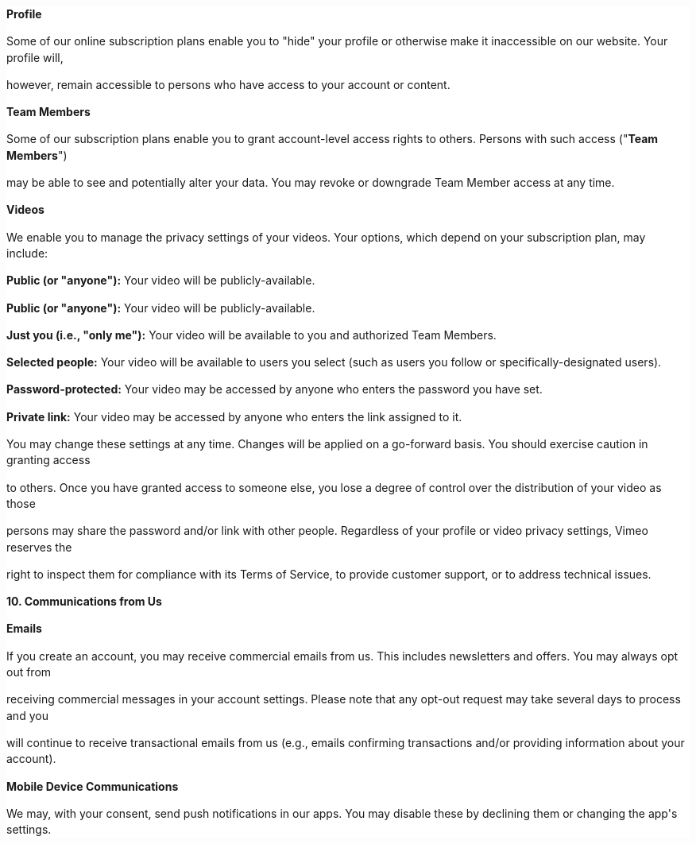 **Profile**

Some of our online subscription plans enable you to "hide" your profile or otherwise make it inaccessible on our website. Your profile will,

however, remain accessible to persons who have access to your account or content.

**Team Members**

Some of our subscription plans enable you to grant account-level access rights to others. Persons with such access ("**Team Members**")

may be able to see and potentially alter your data. You may revoke or downgrade Team Member access at any time.

**Videos**

We enable you to manage the privacy settings of your videos. Your options, which depend on your subscription plan, may include:

**Public (or "anyone"):** Your video will be publicly-available.

**Public (or "anyone"):** Your video will be publicly-available.

**Just you (i.e., "only me"):** Your video will be available to you and authorized Team Members.

**Selected people:** Your video will be available to users you select (such as users you follow or specifically-designated users).

**Password-protected:** Your video may be accessed by anyone who enters the password you have set.

**Private link:** Your video may be accessed by anyone who enters the link assigned to it.

You may change these settings at any time. Changes will be applied on a go-forward basis. You should exercise caution in granting access

to others. Once you have granted access to someone else, you lose a degree of control over the distribution of your video as those

persons may share the password and/or link with other people. Regardless of your profile or video privacy settings, Vimeo reserves the

right to inspect them for compliance with its Terms of Service, to provide customer support, or to address technical issues.

**10. Communications from Us**

**Emails**

If you create an account, you may receive commercial emails from us. This includes newsletters and offers. You may always opt out from

receiving commercial messages in your account settings. Please note that any opt-out request may take several days to process and you

will continue to receive transactional emails from us (e.g., emails confirming transactions and/or providing information about your account).

**Mobile Device Communications**

We may, with your consent, send push notifications in our apps. You may disable these by declining them or changing the app's settings.
